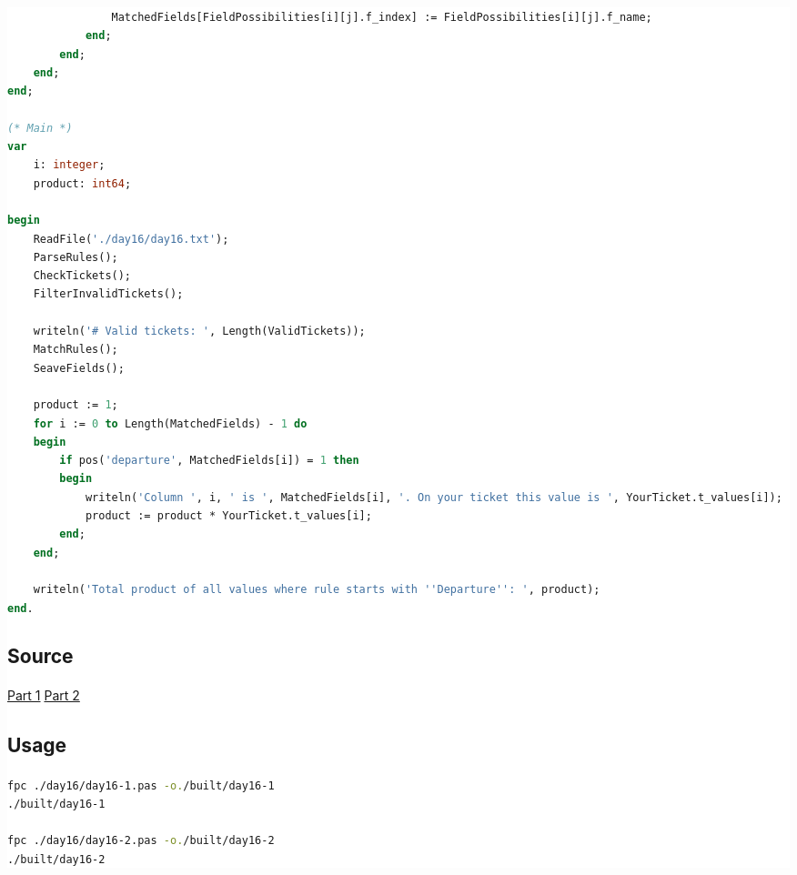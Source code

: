 ```pas
                MatchedFields[FieldPossibilities[i][j].f_index] := FieldPossibilities[i][j].f_name;
            end;
        end;
    end;
end;

(* Main *)
var
    i: integer;
    product: int64;

begin
    ReadFile('./day16/day16.txt');
    ParseRules();
    CheckTickets();
    FilterInvalidTickets();

    writeln('# Valid tickets: ', Length(ValidTickets));
    MatchRules();
    SeaveFields();

    product := 1;
    for i := 0 to Length(MatchedFields) - 1 do
    begin
        if pos('departure', MatchedFields[i]) = 1 then
        begin
            writeln('Column ', i, ' is ', MatchedFields[i], '. On your ticket this value is ', YourTicket.t_values[i]);
            product := product * YourTicket.t_values[i];
        end;
    end;

    writeln('Total product of all values where rule starts with ''Departure'': ', product);
end.
```

## Source
[Part 1](./day16/day16-1.pas)
[Part 2](./day16/day16-2.pas)

## Usage
```bash
fpc ./day16/day16-1.pas -o./built/day16-1
./built/day16-1

fpc ./day16/day16-2.pas -o./built/day16-2
./built/day16-2
```
